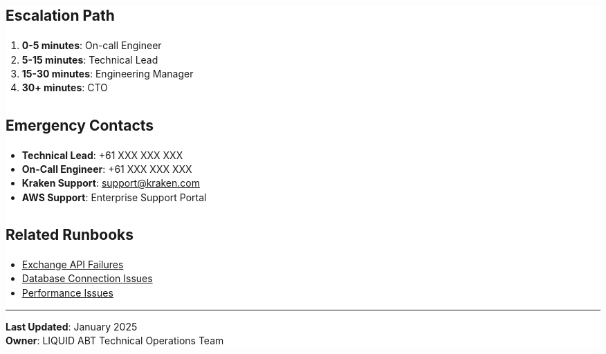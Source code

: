 ## Escalation Path

1. **0-5 minutes**: On-call Engineer
2. **5-15 minutes**: Technical Lead
3. **15-30 minutes**: Engineering Manager
4. **30+ minutes**: CTO

## Emergency Contacts

- **Technical Lead**: +61 XXX XXX XXX
- **On-Call Engineer**: +61 XXX XXX XXX
- **Kraken Support**: support@kraken.com
- **AWS Support**: Enterprise Support Portal

## Related Runbooks

- [Exchange API Failures](./exchange-api-failures.md)
- [Database Connection Issues](./database-failures.md)
- [Performance Issues](./performance-issues.md)

---

**Last Updated**: January 2025  
**Owner**: LIQUID ABT Technical Operations Team